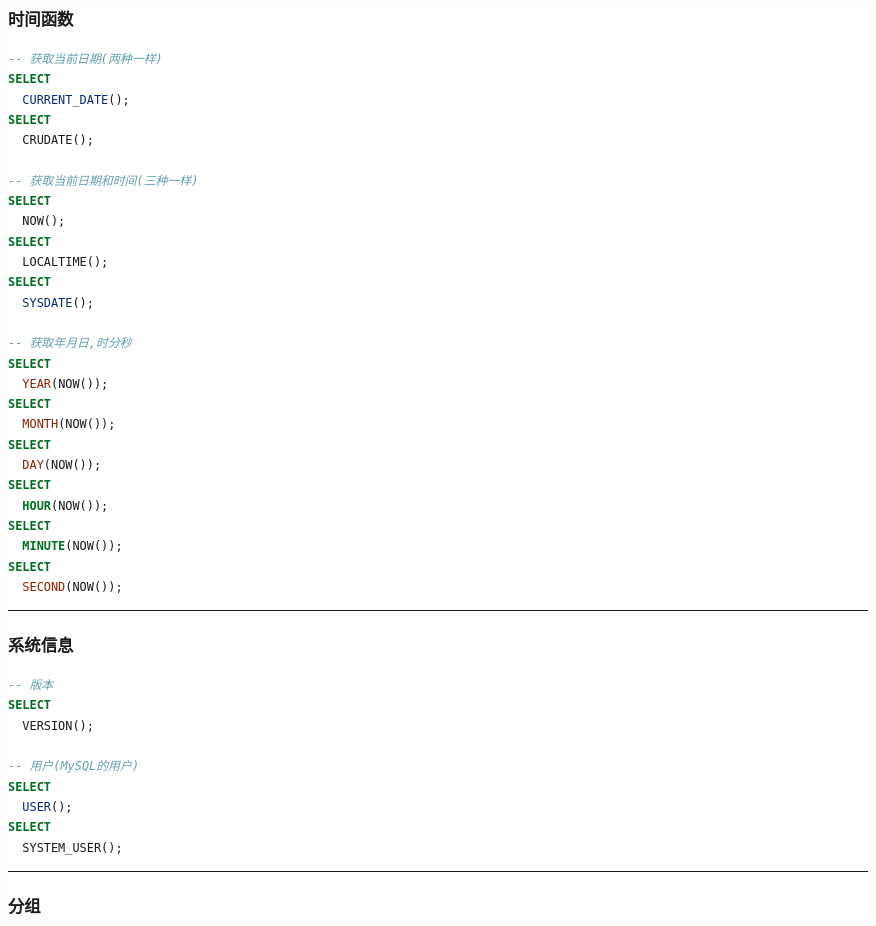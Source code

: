 
### 时间函数

```SQL
-- 获取当前日期(两种一样)
SELECT
  CURRENT_DATE();
SELECT
  CRUDATE();

-- 获取当前日期和时间(三种一样)
SELECT
  NOW();
SELECT
  LOCALTIME();
SELECT
  SYSDATE();

-- 获取年月日,时分秒
SELECT
  YEAR(NOW());
SELECT
  MONTH(NOW());
SELECT
  DAY(NOW());
SELECT
  HOUR(NOW());
SELECT
  MINUTE(NOW());
SELECT
  SECOND(NOW());
```

---

### 系统信息

```SQL
-- 版本
SELECT
  VERSION();

-- 用户(MySQL的用户)
SELECT
  USER();
SELECT
  SYSTEM_USER();
```

---

### 分组

